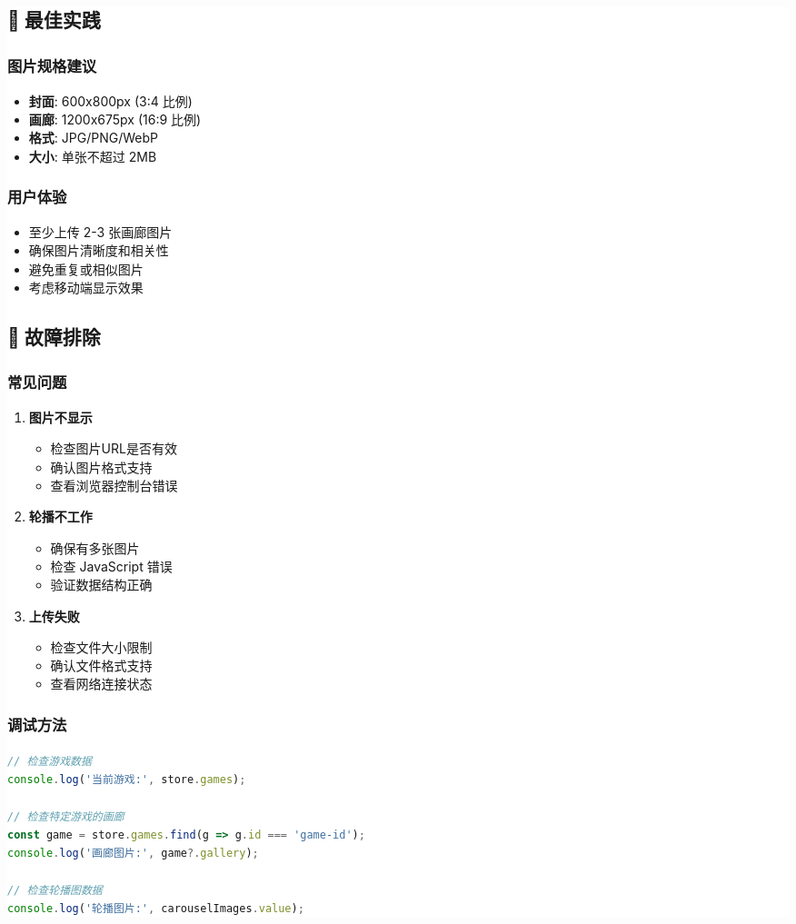 ## 🎯 最佳实践

### 图片规格建议
- **封面**: 600x800px (3:4 比例)
- **画廊**: 1200x675px (16:9 比例)
- **格式**: JPG/PNG/WebP
- **大小**: 单张不超过 2MB

### 用户体验
- 至少上传 2-3 张画廊图片
- 确保图片清晰度和相关性
- 避免重复或相似图片
- 考虑移动端显示效果

## 🐛 故障排除

### 常见问题

1. **图片不显示**
   - 检查图片URL是否有效
   - 确认图片格式支持
   - 查看浏览器控制台错误

2. **轮播不工作**
   - 确保有多张图片
   - 检查 JavaScript 错误
   - 验证数据结构正确

3. **上传失败**
   - 检查文件大小限制
   - 确认文件格式支持
   - 查看网络连接状态

### 调试方法
```javascript
// 检查游戏数据
console.log('当前游戏:', store.games);

// 检查特定游戏的画廊
const game = store.games.find(g => g.id === 'game-id');
console.log('画廊图片:', game?.gallery);

// 检查轮播图数据
console.log('轮播图片:', carouselImages.value);
```